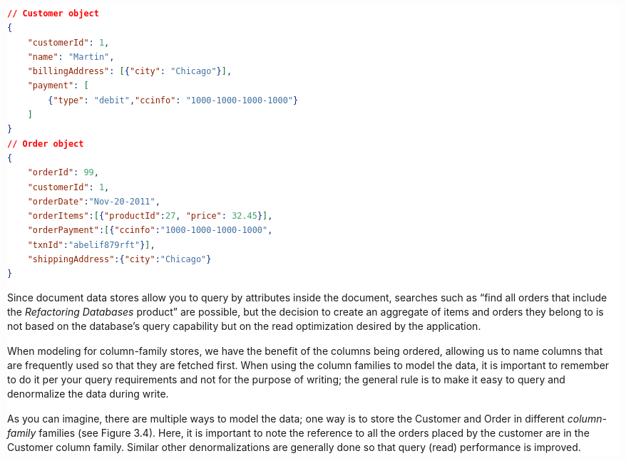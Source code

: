 ```json
// Customer object
{
    "customerId": 1,
    "name": "Martin",
    "billingAddress": [{"city": "Chicago"}],
    "payment": [
        {"type": "debit","ccinfo": "1000-1000-1000-1000"}
    ]
}
// Order object
{
    "orderId": 99,
    "customerId": 1,
    "orderDate":"Nov-20-2011",
    "orderItems":[{"productId":27, "price": 32.45}],
    "orderPayment":[{"ccinfo":"1000-1000-1000-1000",
    "txnId":"abelif879rft"}],
    "shippingAddress":{"city":"Chicago"}
}
```

Since document data stores allow you to query by attributes inside the document, searches such as
“find all orders that include the _Refactoring Databases_ product” are possible, but the decision to
create an aggregate of items and orders they belong to is not based on the database’s query capability
but on the read optimization desired by the application.

When modeling for column-family stores, we have the benefit of the columns being ordered,
allowing us to name columns that are frequently used so that they are fetched first. When using the
column families to model the data, it is important to remember to do it per your query requirements
and not for the purpose of writing; the general rule is to make it easy to query and denormalize the
data during write.

As you can imagine, there are multiple ways to model the data; one way is to store the Customer
and Order in different _column-family_ families (see Figure 3.4). Here, it is important to note the
reference to all the orders placed by the customer are in the Customer column family. Similar other
denormalizations are generally done so that query (read) performance is improved.

